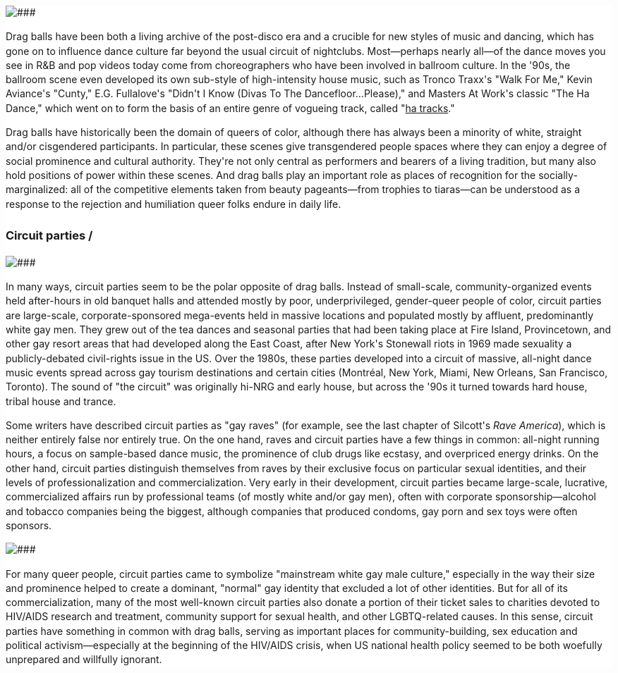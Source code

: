 ![###](https://www.residentadvisor.net/images/features/2014/ahs-dragballs-01.jpg)  

Drag balls have been both a living archive of the post-disco era and a crucible for new styles of music and dancing, which has gone on to influence dance culture far beyond the usual circuit of nightclubs. Most—perhaps nearly all—of the dance moves you see in R&B and pop videos today come from choreographers who have been involved in ballroom culture. In the '90s, the ballroom scene even developed its own sub-style of high-intensity house music, such as Tronco Traxx's "Walk For Me," Kevin Aviance's "Cunty," E.G. Fullalove's "Didn't I Know (Divas To The Dancefloor...Please)," and Masters At Work's classic "The Ha Dance," which went on to form the basis of an entire genre of vogueing track, called "[ha tracks](http://www.redbullmusicacademy.com/magazine/vogue-ballroom-vivian-host)."  
  
Drag balls have historically been the domain of queers of color, although there has always been a minority of white, straight and/or cisgendered participants. In particular, these scenes give transgendered people spaces where they can enjoy a degree of social prominence and cultural authority. They're not only central as performers and bearers of a living tradition, but many also hold positions of power within these scenes. And drag balls play an important role as places of recognition for the socially-marginalized: all of the competitive elements taken from beauty pageants—from trophies to tiaras—can be understood as a response to the rejection and humiliation queer folks endure in daily life.

### Circuit parties /  

![###](https://www.residentadvisor.net/images/features/2014/ahs-dragballs-02.jpg)

In many ways, circuit parties seem to be the polar opposite of drag balls. Instead of small-scale, community-organized events held after-hours in old banquet halls and attended mostly by poor, underprivileged, gender-queer people of color, circuit parties are large-scale, corporate-sponsored mega-events held in massive locations and populated mostly by affluent, predominantly white gay men. They grew out of the tea dances and seasonal parties that had been taking place at Fire Island, Provincetown, and other gay resort areas that had developed along the East Coast, after New York's Stonewall riots in 1969 made sexuality a publicly-debated civil-rights issue in the US. Over the 1980s, these parties developed into a circuit of massive, all-night dance music events spread across gay tourism destinations and certain cities (Montréal, New York, Miami, New Orleans, San Francisco, Toronto). The sound of "the circuit" was originally hi-NRG and early house, but across the '90s it turned towards hard house, tribal house and trance.  
  
Some writers have described circuit parties as "gay raves" (for example, see the last chapter of Silcott's _Rave America_), which is neither entirely false nor entirely true. On the one hand, raves and circuit parties have a few things in common: all-night running hours, a focus on sample-based dance music, the prominence of club drugs like ecstasy, and overpriced energy drinks. On the other hand, circuit parties distinguish themselves from raves by their exclusive focus on particular sexual identities, and their levels of professionalization and commercialization. Very early in their development, circuit parties became large-scale, lucrative, commercialized affairs run by professional teams (of mostly white and/or gay men), often with corporate sponsorship—alcohol and tobacco companies being the biggest, although companies that produced condoms, gay porn and sex toys were often sponsors.  
  
  
  

![###](https://www.residentadvisor.net/images/features/2014/ahs-circuit.jpg)

For many queer people, circuit parties came to symbolize "mainstream white gay male culture," especially in the way their size and prominence helped to create a dominant, "normal" gay identity that excluded a lot of other identities. But for all of its commercialization, many of the most well-known circuit parties also donate a portion of their ticket sales to charities devoted to HIV/AIDS research and treatment, community support for sexual health, and other LGBTQ-related causes. In this sense, circuit parties have something in common with drag balls, serving as important places for community-building, sex education and political activism—especially at the beginning of the HIV/AIDS crisis, when US national health policy seemed to be both woefully unprepared and willfully ignorant.  
  